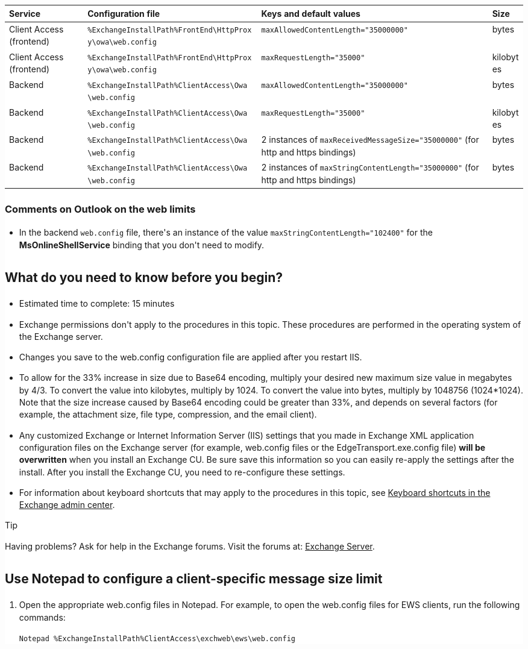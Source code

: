 |**Service**|**Configuration file**|**Keys and default values**|**Size**|
|:-----|:-----|:-----|:-----|
|Client Access (frontend)|`%ExchangeInstallPath%FrontEnd\HttpProxy\owa\web.config`|`maxAllowedContentLength="35000000"`|bytes|
|Client Access (frontend)|`%ExchangeInstallPath%FrontEnd\HttpProxy\owa\web.config`|`maxRequestLength="35000"`|kilobytes|
|Backend|`%ExchangeInstallPath%ClientAccess\Owa\web.config`|`maxAllowedContentLength="35000000"`|bytes|
|Backend|`%ExchangeInstallPath%ClientAccess\Owa\web.config`|`maxRequestLength="35000"`|kilobytes|
|Backend|`%ExchangeInstallPath%ClientAccess\Owa\web.config`|2 instances of `maxReceivedMessageSize="35000000"` (for http and https bindings)|bytes|
|Backend|`%ExchangeInstallPath%ClientAccess\Owa\web.config`|2 instances of `maxStringContentLength="35000000"` (for http and https bindings)|bytes|

### Comments on Outlook on the web limits

- In the backend `web.config` file, there's an instance of the value `maxStringContentLength="102400"` for the **MsOnlineShellService** binding that you don't need to modify.

## What do you need to know before you begin?

- Estimated time to complete: 15 minutes

- Exchange permissions don't apply to the procedures in this topic. These procedures are performed in the operating system of the Exchange server.

- Changes you save to the web.config configuration file are applied after you restart IIS.

- To allow for the 33% increase in size due to Base64 encoding, multiply your desired new maximum size value in megabytes by 4/3. To convert the value into kilobytes, multiply by 1024. To convert the value into bytes, multiply by 1048756 (1024\*1024). Note that the size increase caused by Base64 encoding could be greater than 33%, and depends on several factors (for example, the attachment size, file type, compression, and the email client).

- Any customized Exchange or Internet Information Server (IIS) settings that you made in Exchange XML application configuration files on the Exchange server (for example, web.config files or the EdgeTransport.exe.config file) **will be overwritten** when you install an Exchange CU. Be sure save this information so you can easily re-apply the settings after the install. After you install the Exchange CU, you need to re-configure these settings.

- For information about keyboard shortcuts that may apply to the procedures in this topic, see [Keyboard shortcuts in the Exchange admin center](../../about-documentation/exchange-admin-center-keyboard-shortcuts.md).

> [!TIP]
> Having problems? Ask for help in the Exchange forums. Visit the forums at: [Exchange Server](https://social.technet.microsoft.com/forums/office/home?category=exchangeserver).

## Use Notepad to configure a client-specific message size limit

1. Open the appropriate web.config files in Notepad. For example, to open the web.config files for EWS clients, run the following commands:

   ```console
   Notepad %ExchangeInstallPath%ClientAccess\exchweb\ews\web.config
   ```
